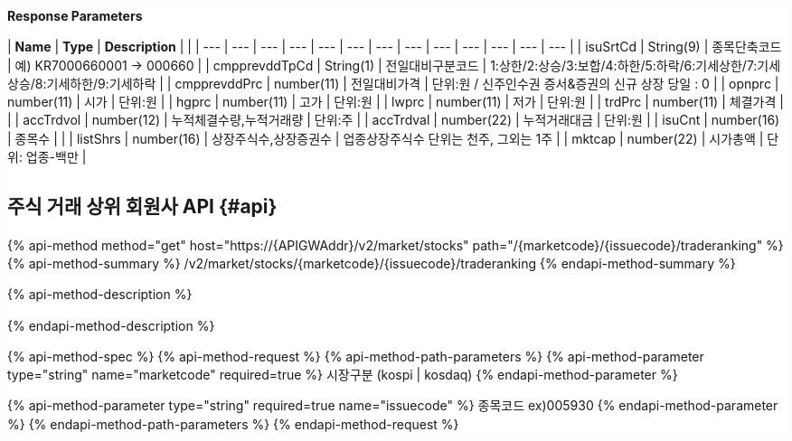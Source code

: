 **Response Parameters**

| **Name** | **Type** | **Description** |  |
| --- | --- | --- | --- | --- | --- | --- | --- | --- | --- | --- | --- | --- |
| isuSrtCd | String\(9\) | 종목단축코드 | 예\) KR7000660001 → 000660
 |
| cmpprevddTpCd | String\(1\) | 전일대비구분코드 | 1:상한/2:상승/3:보합/4:하한/5:하락/6:기세상한/7:기세상승/8:기세하한/9:기세하락
 |
| cmpprevddPrc | number\(11\) | 전일대비가격 | 단위:원 / 신주인수권 증서&증권의 신규 상장 당일 : 0 |
| opnprc | number\(11\) | 시가 | 단위:원 |
| hgprc | number\(11\) | 고가 | 단위:원 |
| lwprc | number\(11\) | 저가 | 단위:원 |
| trdPrc | number\(11\) | 체결가격 |  |
| accTrdvol | number\(12\) | 누적체결수량,누적거래량 | 단위:주 |
| accTrdval | number\(22\) | 누적거래대금 | 단위:원 |
| isuCnt | number\(16\) | 종목수 |  |
| listShrs | number\(16\) | 상장주식수,상장증권수 | 업종상장주식수 단위는  천주, 그외는 1주 |
| mktcap | number\(22\) | 시가총액 | 단위: 업종-백만 |





## 주식 거래 상위 회원사 API {#api}

{% api-method method="get" host="https://{APIGWAddr}/v2/market/stocks" path="/{marketcode}/{issuecode}/traderanking" %}
{% api-method-summary %}
/v2/market/stocks/{marketcode}/{issuecode}/traderanking
{% endapi-method-summary %}

{% api-method-description %}

{% endapi-method-description %}

{% api-method-spec %}
{% api-method-request %}
{% api-method-path-parameters %}
{% api-method-parameter type="string" name="marketcode" required=true %}
시장구분 \(kospi \| kosdaq\)
{% endapi-method-parameter %}

{% api-method-parameter type="string" required=true name="issuecode" %}
종목코드 ex\)005930
{% endapi-method-parameter %}
{% endapi-method-path-parameters %}
{% endapi-method-request %}
